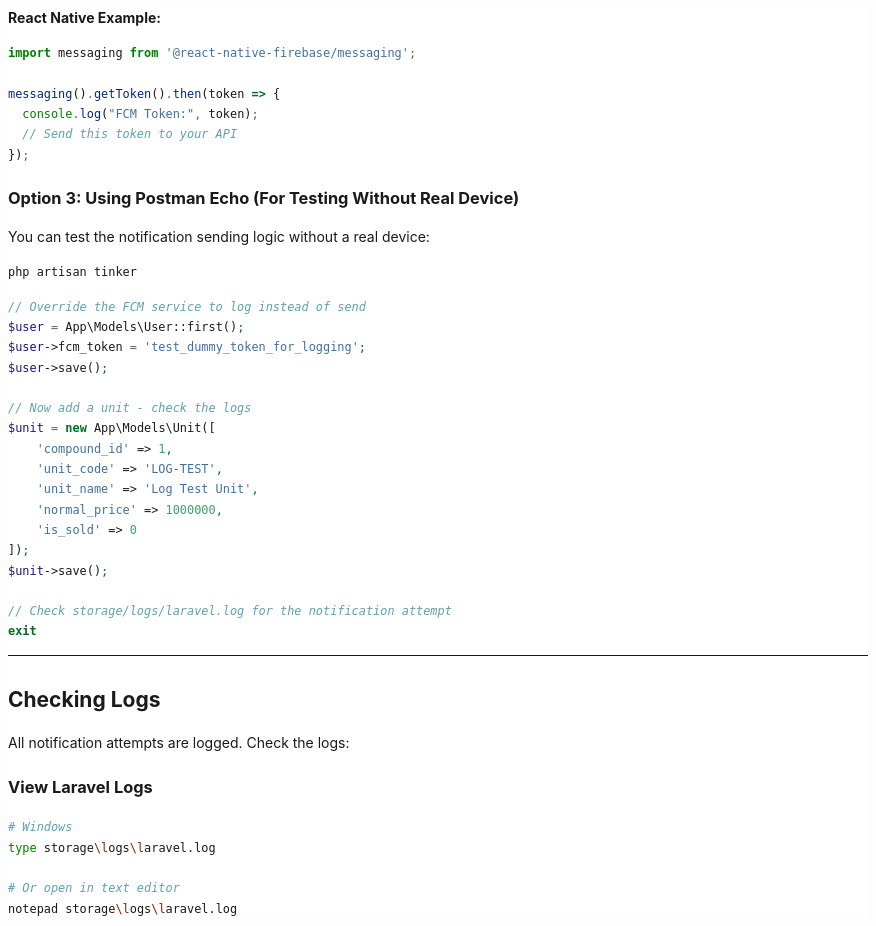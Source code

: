 **React Native Example:**
```javascript
import messaging from '@react-native-firebase/messaging';

messaging().getToken().then(token => {
  console.log("FCM Token:", token);
  // Send this token to your API
});
```

### Option 3: Using Postman Echo (For Testing Without Real Device)

You can test the notification sending logic without a real device:

```bash
php artisan tinker
```

```php
// Override the FCM service to log instead of send
$user = App\Models\User::first();
$user->fcm_token = 'test_dummy_token_for_logging';
$user->save();

// Now add a unit - check the logs
$unit = new App\Models\Unit([
    'compound_id' => 1,
    'unit_code' => 'LOG-TEST',
    'unit_name' => 'Log Test Unit',
    'normal_price' => 1000000,
    'is_sold' => 0
]);
$unit->save();

// Check storage/logs/laravel.log for the notification attempt
exit
```

---

## Checking Logs

All notification attempts are logged. Check the logs:

### View Laravel Logs
```bash
# Windows
type storage\logs\laravel.log

# Or open in text editor
notepad storage\logs\laravel.log
```
